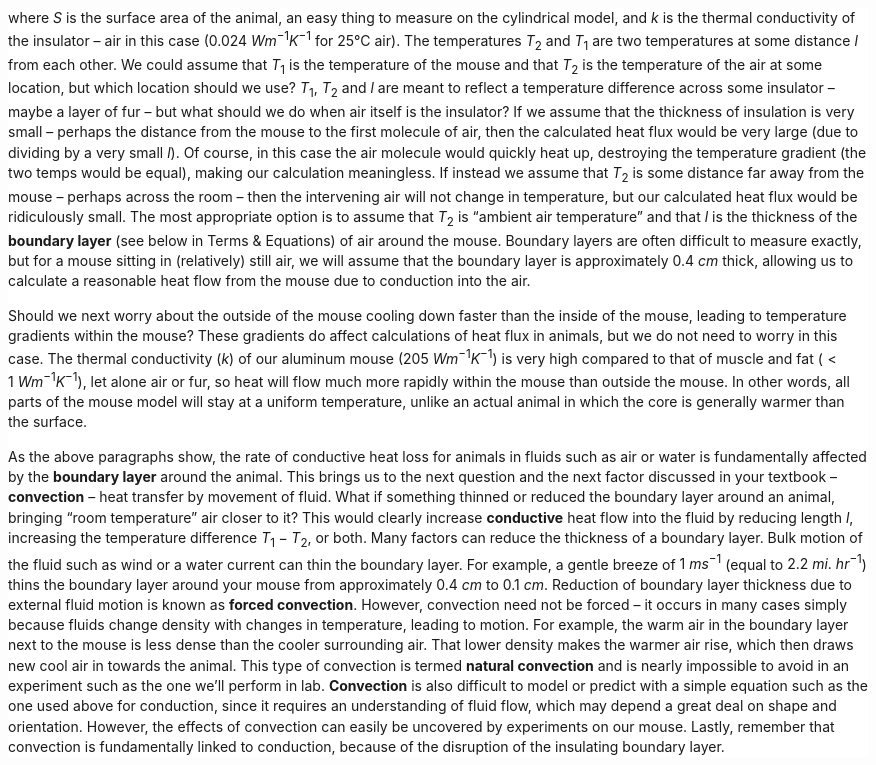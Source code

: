 where $S$ is the surface area of the animal, an easy thing to measure on the cylindrical model, and $k$ is the thermal conductivity of the insulator – air in this case ($0.024\ Wm^{-1}K^{-1}$ for 25°C air). The temperatures $T_2$ and $T_1$ are two temperatures at some distance $l$ from each other. We could assume that $T_1$ is the temperature of the mouse and that $T_2$ is the temperature of the air at some location, but which location should we use?  $T_1$, $T_2$ and $l$ are meant to reflect a temperature difference across some insulator – maybe a layer of fur – but what should we do when air itself is the insulator?  If we assume that the thickness of insulation is very small – perhaps the distance from the mouse to the first molecule of air, then the calculated heat flux would be very large (due to dividing by a very small $l$).  Of course, in this case the air molecule would quickly heat up, destroying the temperature gradient (the two temps would be equal), making our calculation meaningless.  If instead we assume that $T_2$ is some distance far away from the mouse – perhaps across the room – then the intervening air will not change in temperature, but our calculated heat flux would be ridiculously small.  The most appropriate option is to assume that $T_2$ is “ambient air temperature” and that $l$ is the thickness of the **boundary layer** (see below in Terms & Equations) of air around the mouse.  Boundary layers are often difficult to measure exactly, but for a mouse sitting in (relatively) still air, we will assume that the boundary layer is approximately $0.4\ cm$ thick, allowing us to calculate a reasonable heat flow from the mouse due to conduction into the air.

Should we next worry about the outside of the mouse cooling down faster than the inside of the mouse, leading to temperature gradients within the mouse?  These gradients do affect calculations of heat flux in animals, but we do not need to worry in this case.  The thermal conductivity ($k$) of our aluminum mouse ($205\ Wm^{-1}K^{-1}$) is very high compared to that of muscle and fat ($<1\ Wm^{-1}K^{-1}$), let alone air or fur, so heat will flow much more rapidly within the mouse than outside the mouse. In other words, all parts of the mouse model will stay at a uniform temperature, unlike an actual animal in which the core is generally warmer than the surface.

As the above paragraphs show, the rate of conductive heat loss for animals in fluids such as air or water is fundamentally affected by the **boundary layer** around the animal.  This brings us to the next question and the next factor discussed in your textbook – **convection** – heat transfer by movement of fluid.  What if something thinned or reduced the boundary layer around an animal, bringing “room temperature” air closer to it?  This would clearly increase **conductive** heat flow into the fluid by reducing length $l$, increasing the temperature difference $T_1-T_2$, or both. Many factors can reduce the thickness of a boundary layer.  Bulk motion of the fluid such as wind or a water current can thin the boundary layer.  For example, a gentle breeze of $1\ ms^{-1}$ (equal to $2.2\ mi.\ hr^{-1}$) thins the boundary layer around your mouse from approximately $0.4\ cm$ to $0.1\ cm$. Reduction of boundary layer thickness due to external fluid motion is known as **forced convection**.  However, convection need not be forced – it occurs in many cases simply because fluids change density with changes in temperature, leading to motion.  For example, the warm air in the boundary layer next to the mouse is less dense than the cooler surrounding air. That lower density makes the warmer air rise, which then draws new cool air in towards the animal.  This type of convection is termed **natural convection** and is nearly impossible to avoid in an experiment such as the one we’ll perform in lab.  **Convection** is also difficult to model or predict with a simple equation such as the one used above for conduction, since it requires an understanding of fluid flow, which may depend a great deal on shape and orientation.  However, the effects of convection can easily be uncovered by experiments on our mouse.  Lastly, remember that convection is fundamentally linked to conduction, because of the disruption of the insulating boundary layer.
